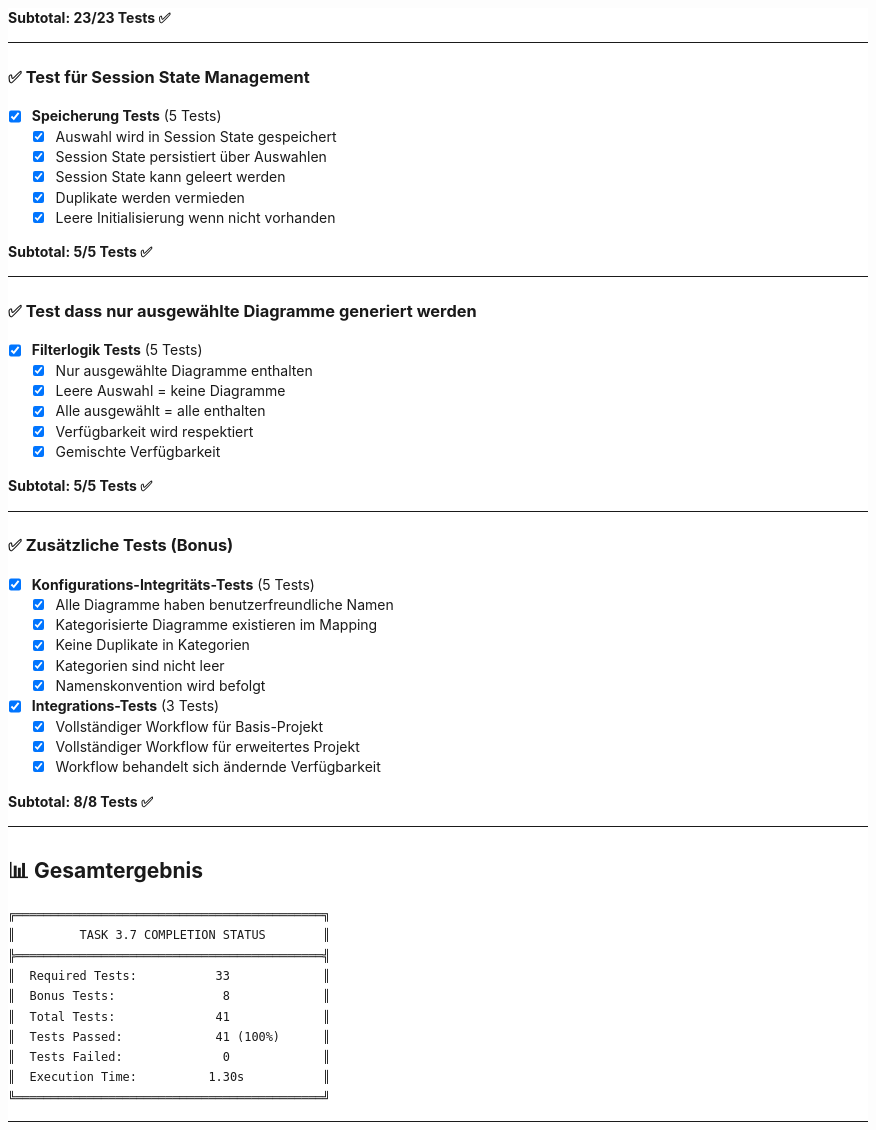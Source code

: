 **Subtotal: 23/23 Tests ✅**

---

### ✅ Test für Session State Management

- [x] **Speicherung Tests** (5 Tests)
  - [x] Auswahl wird in Session State gespeichert
  - [x] Session State persistiert über Auswahlen
  - [x] Session State kann geleert werden
  - [x] Duplikate werden vermieden
  - [x] Leere Initialisierung wenn nicht vorhanden

**Subtotal: 5/5 Tests ✅**

---

### ✅ Test dass nur ausgewählte Diagramme generiert werden

- [x] **Filterlogik Tests** (5 Tests)
  - [x] Nur ausgewählte Diagramme enthalten
  - [x] Leere Auswahl = keine Diagramme
  - [x] Alle ausgewählt = alle enthalten
  - [x] Verfügbarkeit wird respektiert
  - [x] Gemischte Verfügbarkeit

**Subtotal: 5/5 Tests ✅**

---

### ✅ Zusätzliche Tests (Bonus)

- [x] **Konfigurations-Integritäts-Tests** (5 Tests)
  - [x] Alle Diagramme haben benutzerfreundliche Namen
  - [x] Kategorisierte Diagramme existieren im Mapping
  - [x] Keine Duplikate in Kategorien
  - [x] Kategorien sind nicht leer
  - [x] Namenskonvention wird befolgt

- [x] **Integrations-Tests** (3 Tests)
  - [x] Vollständiger Workflow für Basis-Projekt
  - [x] Vollständiger Workflow für erweitertes Projekt
  - [x] Workflow behandelt sich ändernde Verfügbarkeit

**Subtotal: 8/8 Tests ✅**

---

## 📊 Gesamtergebnis

```
╔═══════════════════════════════════════════╗
║         TASK 3.7 COMPLETION STATUS        ║
╠═══════════════════════════════════════════╣
║  Required Tests:           33             ║
║  Bonus Tests:               8             ║
║  Total Tests:              41             ║
║  Tests Passed:             41 (100%)      ║
║  Tests Failed:              0             ║
║  Execution Time:          1.30s           ║
╚═══════════════════════════════════════════╝
```

---